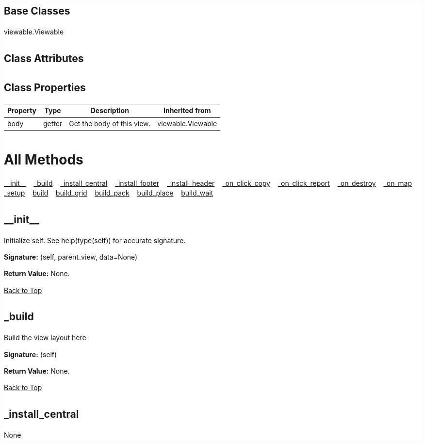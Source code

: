 ## Base Classes
viewable.Viewable

## Class Attributes


## Class Properties
|Property|Type|Description|Inherited from|
|---|---|---|---|
|body|getter|Get the body of this view.|viewable.Viewable|



# All Methods
[\_\_init\_\_](#__init__) &nbsp;&nbsp; [\_build](#_build) &nbsp;&nbsp; [\_install\_central](#_install_central) &nbsp;&nbsp; [\_install\_footer](#_install_footer) &nbsp;&nbsp; [\_install\_header](#_install_header) &nbsp;&nbsp; [\_on\_click\_copy](#_on_click_copy) &nbsp;&nbsp; [\_on\_click\_report](#_on_click_report) &nbsp;&nbsp; [\_on\_destroy](#_on_destroy) &nbsp;&nbsp; [\_on\_map](#_on_map) &nbsp;&nbsp; [\_setup](#_setup) &nbsp;&nbsp; [build](#build) &nbsp;&nbsp; [build\_grid](#build_grid) &nbsp;&nbsp; [build\_pack](#build_pack) &nbsp;&nbsp; [build\_place](#build_place) &nbsp;&nbsp; [build\_wait](#build_wait)

## \_\_init\_\_
Initialize self.  See help(type(self)) for accurate signature.



**Signature:** (self, parent\_view, data=None)





**Return Value:** None.

[Back to Top](#module-overview)


## \_build
Build the view layout here



**Signature:** (self)





**Return Value:** None.

[Back to Top](#module-overview)


## \_install\_central
None
